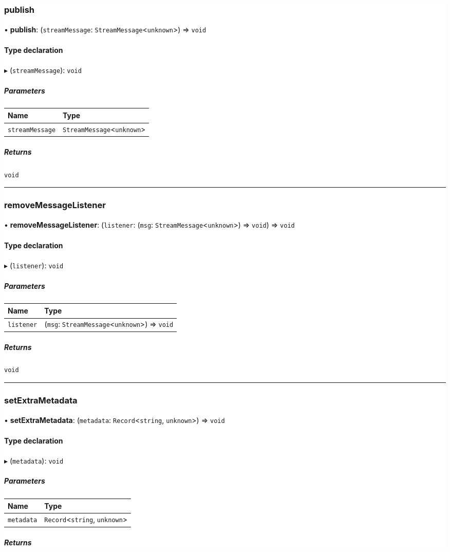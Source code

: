 ### publish

• **publish**: (`streamMessage`: `StreamMessage`<`unknown`\>) => `void`

#### Type declaration

▸ (`streamMessage`): `void`

##### Parameters

| Name            | Type                        |
| :-------------- | :-------------------------- |
| `streamMessage` | `StreamMessage`<`unknown`\> |

##### Returns

`void`

---

### removeMessageListener

• **removeMessageListener**: (`listener`: (`msg`: `StreamMessage`<`unknown`\>) => `void`) => `void`

#### Type declaration

▸ (`listener`): `void`

##### Parameters

| Name       | Type                                           |
| :--------- | :--------------------------------------------- |
| `listener` | (`msg`: `StreamMessage`<`unknown`\>) => `void` |

##### Returns

`void`

---

### setExtraMetadata

• **setExtraMetadata**: (`metadata`: `Record`<`string`, `unknown`\>) => `void`

#### Type declaration

▸ (`metadata`): `void`

##### Parameters

| Name       | Type                           |
| :--------- | :----------------------------- |
| `metadata` | `Record`<`string`, `unknown`\> |

##### Returns
